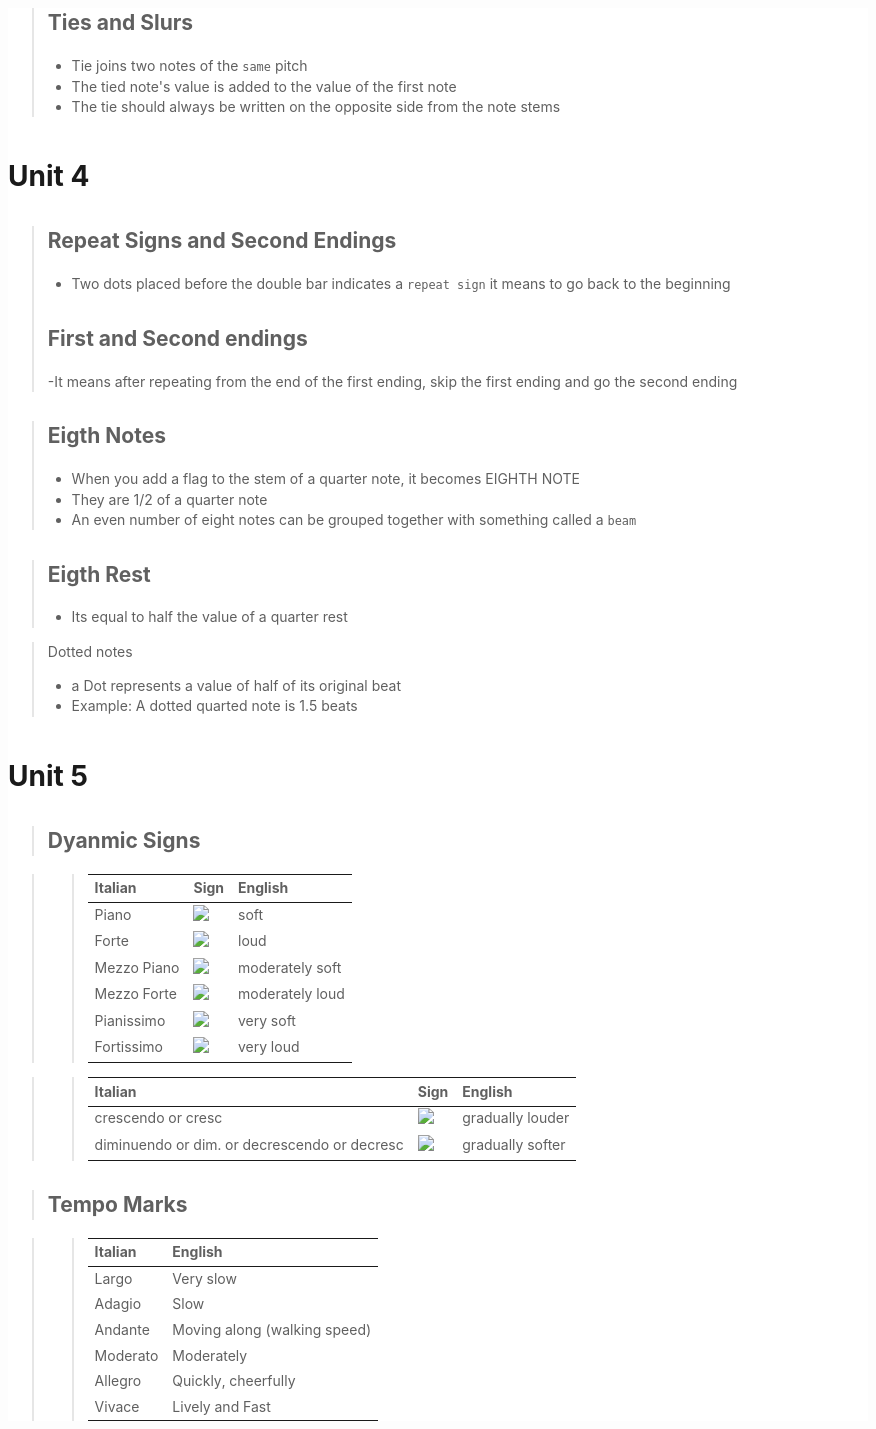 > ## Ties and Slurs
> - Tie joins two notes of the ```same``` pitch
> - The tied note's value is added to the value of the first note
> - The tie should always be written on the opposite side from the note stems

# Unit 4
> ## Repeat Signs and Second Endings
> - Two dots placed before the double bar indicates a ```repeat sign```
>   it means to go back to the beginning
> ## First and Second endings
>  -It means after repeating from the end of the first ending, skip the first ending and go the second ending

> ## Eigth Notes
> - When you add a flag to the stem of a quarter note, it becomes EIGHTH NOTE
> - They are 1/2 of a quarter note
> - An even number of eight notes can be grouped together with something called a ```beam```

> ## Eigth Rest
> - Its equal to half the value of a quarter rest

> Dotted notes
> - a Dot represents a value of half of its original beat
> - Example: A dotted quarted note is 1.5 beats

# Unit 5
> ## Dyanmic Signs

>> |Italian|Sign|English|
>> |:------|:---|:------|
>> |Piano|<img src="https://www.buzzle.com/images/music-symbols/dynamics/dynamic-piano.jpg" width="150">|soft|
>> |Forte|<img src="https://image.freepik.com/free-icon/musical-symbol-of-letter-f_318-43242.jpg" width="75">|loud|
>> |Mezzo Piano|<img src="https://upload.wikimedia.org/wikipedia/commons/thumb/8/89/Music_dynamic_mezzo_piano.svg/2000px-Music_dynamic_mezzo_piano.svg.png" width="100">|moderately soft|
>> |Mezzo Forte|<img src="https://upload.wikimedia.org/wikipedia/commons/thumb/5/5b/Music_dynamic_mezzo_forte.svg/2000px-Music_dynamic_mezzo_forte.svg.png" width="100">|moderately loud|
>> |Pianissimo|<img src="https://code.sealedabstract.com/uploads/-/system/project/avatar/60/piannisimo.png" width="100">|very soft|
>> |Fortissimo|<img src="https://upload.wikimedia.org/wikipedia/commons/thumb/3/34/Music_dynamic_fortissimo.svg/2000px-Music_dynamic_fortissimo.svg.png" width="100">|very loud|

>> |Italian|Sign|English|
>> |:------|:---|:------|
>> |crescendo or cresc|<img src="https://upload.wikimedia.org/wikipedia/commons/thumb/f/f8/Crescendo-2.svg/2000px-Crescendo-2.svg.png" width="100">|gradually louder
>> |diminuendo or dim. or decrescendo or decresc|<img src="https://upload.wikimedia.org/wikipedia/commons/thumb/0/07/Diminuendo-2.svg/2000px-Diminuendo-2.svg.png" width="100">|gradually softer|

> ## Tempo Marks

>> |Italian|English|
>> |:------|:------|
>> |Largo|Very slow|
>> |Adagio|Slow|
>> |Andante|Moving along (walking speed)|
>> |Moderato|Moderately|
>> |Allegro|Quickly, cheerfully|
>> |Vivace|Lively and Fast|
